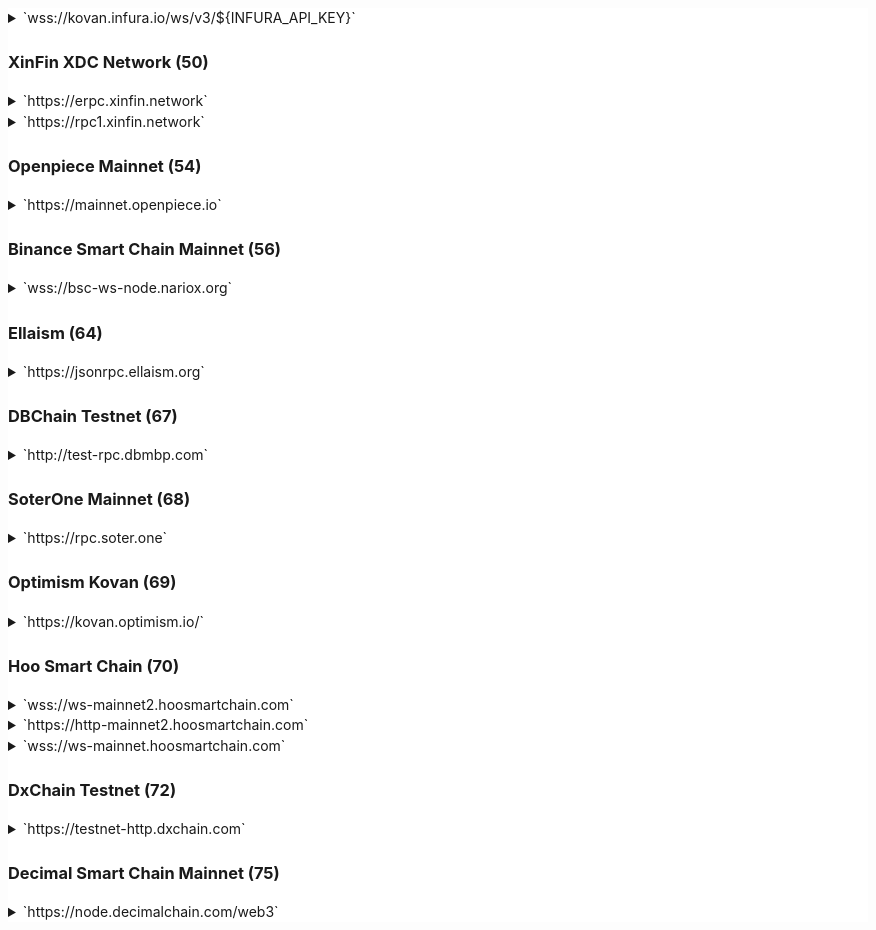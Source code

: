 
<details><summary>`wss://kovan.infura.io/ws/v3/${INFURA_API_KEY}`</summary></details>
    

### XinFin XDC Network (50)

<details><summary>`https://erpc.xinfin.network`</summary></details>
    

<details><summary>`https://rpc1.xinfin.network`</summary></details>
    

### Openpiece Mainnet (54)

<details><summary>`https://mainnet.openpiece.io`</summary></details>
    

### Binance Smart Chain Mainnet (56)

<details><summary>`wss://bsc-ws-node.nariox.org`</summary></details>
    

### Ellaism (64)

<details><summary>`https://jsonrpc.ellaism.org`</summary></details>
    

### DBChain Testnet (67)

<details><summary>`http://test-rpc.dbmbp.com`</summary></details>
    

### SoterOne Mainnet (68)

<details><summary>`https://rpc.soter.one`</summary></details>
    

### Optimism Kovan (69)

<details><summary>`https://kovan.optimism.io/`</summary></details>
    

### Hoo Smart Chain (70)

<details><summary>`wss://ws-mainnet2.hoosmartchain.com`</summary></details>
    

<details><summary>`https://http-mainnet2.hoosmartchain.com`</summary></details>
    

<details><summary>`wss://ws-mainnet.hoosmartchain.com`</summary></details>
    

### DxChain Testnet (72)

<details><summary>`https://testnet-http.dxchain.com`</summary></details>
    

### Decimal Smart Chain Mainnet (75)

<details><summary>`https://node.decimalchain.com/web3`</summary></details>
    